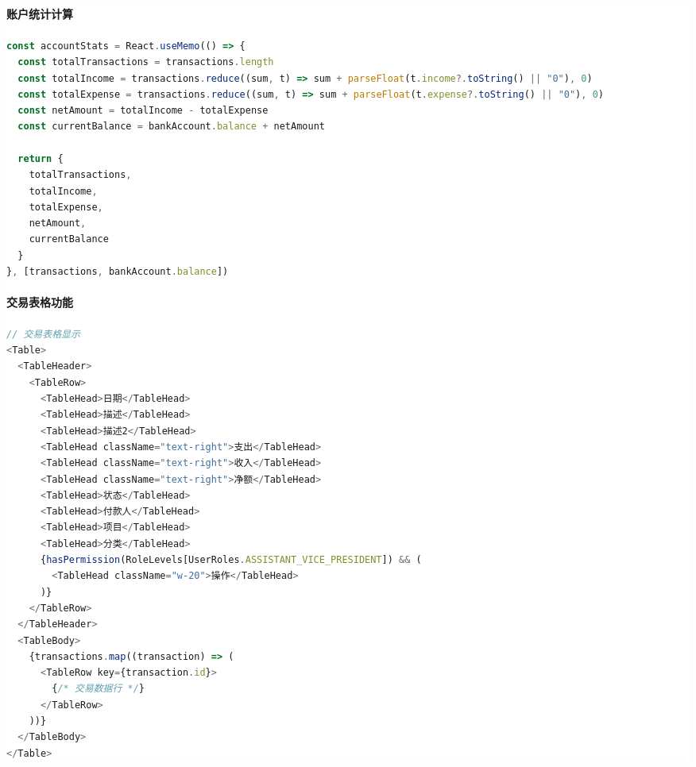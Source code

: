 #### 账户统计计算
```typescript
const accountStats = React.useMemo(() => {
  const totalTransactions = transactions.length
  const totalIncome = transactions.reduce((sum, t) => sum + parseFloat(t.income?.toString() || "0"), 0)
  const totalExpense = transactions.reduce((sum, t) => sum + parseFloat(t.expense?.toString() || "0"), 0)
  const netAmount = totalIncome - totalExpense
  const currentBalance = bankAccount.balance + netAmount
  
  return {
    totalTransactions,
    totalIncome,
    totalExpense,
    netAmount,
    currentBalance
  }
}, [transactions, bankAccount.balance])
```

#### 交易表格功能
```typescript
// 交易表格显示
<Table>
  <TableHeader>
    <TableRow>
      <TableHead>日期</TableHead>
      <TableHead>描述</TableHead>
      <TableHead>描述2</TableHead>
      <TableHead className="text-right">支出</TableHead>
      <TableHead className="text-right">收入</TableHead>
      <TableHead className="text-right">净额</TableHead>
      <TableHead>状态</TableHead>
      <TableHead>付款人</TableHead>
      <TableHead>项目</TableHead>
      <TableHead>分类</TableHead>
      {hasPermission(RoleLevels[UserRoles.ASSISTANT_VICE_PRESIDENT]) && (
        <TableHead className="w-20">操作</TableHead>
      )}
    </TableRow>
  </TableHeader>
  <TableBody>
    {transactions.map((transaction) => (
      <TableRow key={transaction.id}>
        {/* 交易数据行 */}
      </TableRow>
    ))}
  </TableBody>
</Table>
```
